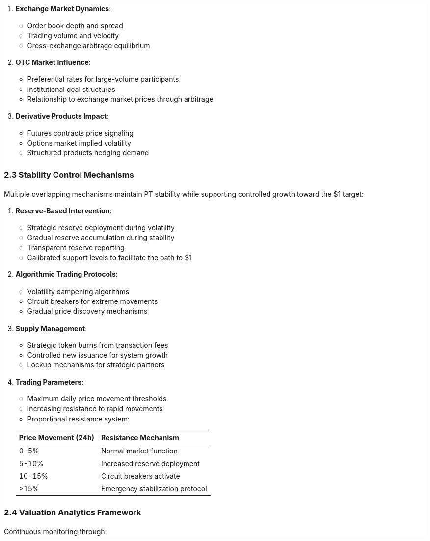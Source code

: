 1. **Exchange Market Dynamics**:
   - Order book depth and spread
   - Trading volume and velocity
   - Cross-exchange arbitrage equilibrium

2. **OTC Market Influence**:
   - Preferential rates for large-volume participants
   - Institutional deal structures
   - Relationship to exchange market prices through arbitrage

3. **Derivative Products Impact**:
   - Futures contracts price signaling
   - Options market implied volatility
   - Structured products hedging demand

### 2.3 Stability Control Mechanisms

Multiple overlapping mechanisms maintain PT stability while supporting controlled growth toward the $1 target:

1. **Reserve-Based Intervention**:
   - Strategic reserve deployment during volatility
   - Gradual reserve accumulation during stability
   - Transparent reserve reporting
   - Calibrated support levels to facilitate the path to $1

2. **Algorithmic Trading Protocols**:
   - Volatility dampening algorithms
   - Circuit breakers for extreme movements
   - Gradual price discovery mechanisms

3. **Supply Management**:
   - Strategic token burns from transaction fees
   - Controlled new issuance for system growth
   - Lockup mechanisms for strategic partners

4. **Trading Parameters**:
   - Maximum daily price movement thresholds
   - Increasing resistance to rapid movements
   - Proportional resistance system:

   | Price Movement (24h) | Resistance Mechanism |
   |----------------------|----------------------|
   | 0-5% | Normal market function |
   | 5-10% | Increased reserve deployment |
   | 10-15% | Circuit breakers activate |
   | >15% | Emergency stabilization protocol |

### 2.4 Valuation Analytics Framework

Continuous monitoring through:
